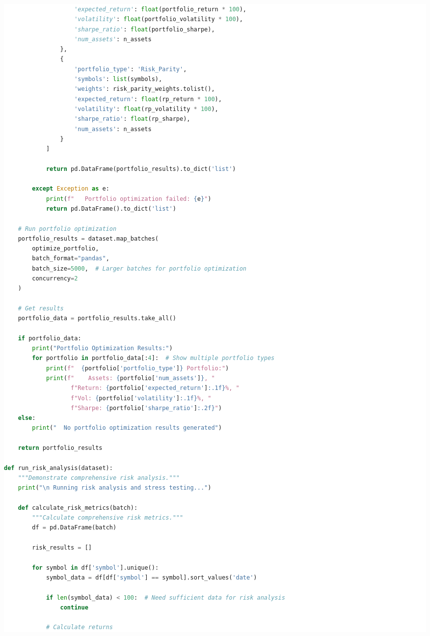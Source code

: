 ```python
                    'expected_return': float(portfolio_return * 100),
                    'volatility': float(portfolio_volatility * 100),
                    'sharpe_ratio': float(portfolio_sharpe),
                    'num_assets': n_assets
                },
                {
                    'portfolio_type': 'Risk_Parity',
                    'symbols': list(symbols),
                    'weights': risk_parity_weights.tolist(),
                    'expected_return': float(rp_return * 100),
                    'volatility': float(rp_volatility * 100),
                    'sharpe_ratio': float(rp_sharpe),
                    'num_assets': n_assets
                }
            ]
            
            return pd.DataFrame(portfolio_results).to_dict('list')
            
        except Exception as e:
            print(f"   Portfolio optimization failed: {e}")
            return pd.DataFrame().to_dict('list')
    
    # Run portfolio optimization
    portfolio_results = dataset.map_batches(
        optimize_portfolio,
        batch_format="pandas",
        batch_size=5000,  # Larger batches for portfolio optimization
        concurrency=2
    )
    
    # Get results
    portfolio_data = portfolio_results.take_all()
    
    if portfolio_data:
        print("Portfolio Optimization Results:")
        for portfolio in portfolio_data[:4]:  # Show multiple portfolio types
            print(f"  {portfolio['portfolio_type']} Portfolio:")
            print(f"    Assets: {portfolio['num_assets']}, "
                   f"Return: {portfolio['expected_return']:.1f}%, "
                   f"Vol: {portfolio['volatility']:.1f}%, "
                   f"Sharpe: {portfolio['sharpe_ratio']:.2f}")
    else:
        print("  No portfolio optimization results generated")
    
    return portfolio_results

def run_risk_analysis(dataset):
    """Demonstrate comprehensive risk analysis."""
    print("\n Running risk analysis and stress testing...")
    
    def calculate_risk_metrics(batch):
        """Calculate comprehensive risk metrics."""
        df = pd.DataFrame(batch)
        
        risk_results = []
        
        for symbol in df['symbol'].unique():
            symbol_data = df[df['symbol'] == symbol].sort_values('date')
            
            if len(symbol_data) < 100:  # Need sufficient data for risk analysis
                continue
            
            # Calculate returns
```